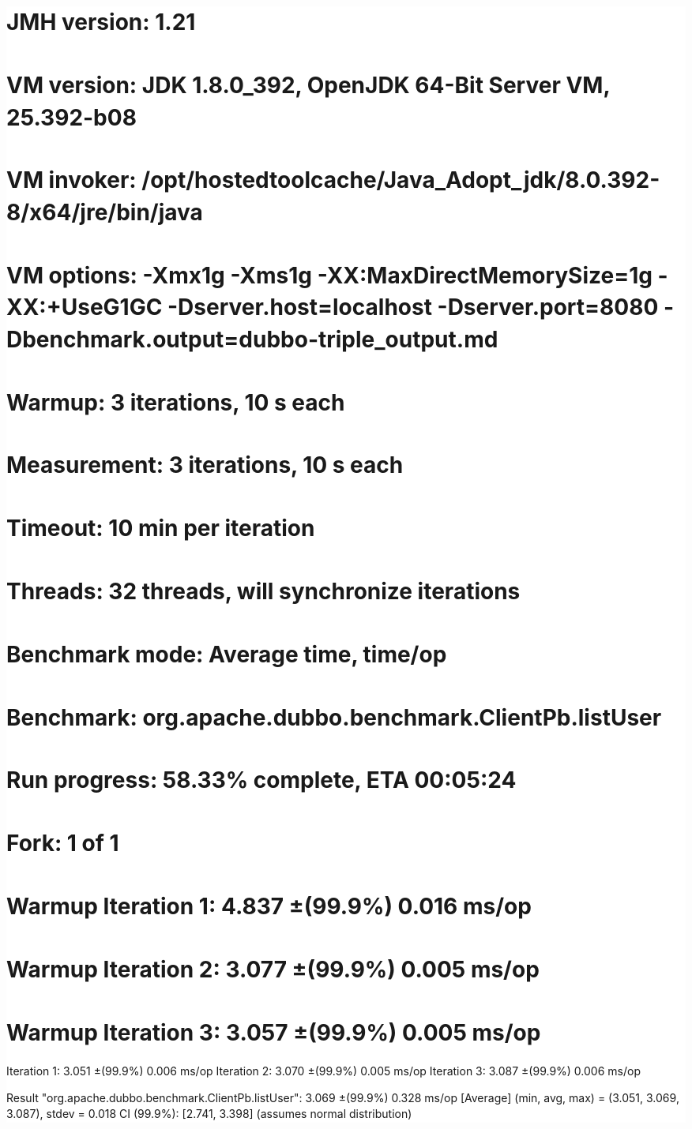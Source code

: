 
# JMH version: 1.21
# VM version: JDK 1.8.0_392, OpenJDK 64-Bit Server VM, 25.392-b08
# VM invoker: /opt/hostedtoolcache/Java_Adopt_jdk/8.0.392-8/x64/jre/bin/java
# VM options: -Xmx1g -Xms1g -XX:MaxDirectMemorySize=1g -XX:+UseG1GC -Dserver.host=localhost -Dserver.port=8080 -Dbenchmark.output=dubbo-triple_output.md
# Warmup: 3 iterations, 10 s each
# Measurement: 3 iterations, 10 s each
# Timeout: 10 min per iteration
# Threads: 32 threads, will synchronize iterations
# Benchmark mode: Average time, time/op
# Benchmark: org.apache.dubbo.benchmark.ClientPb.listUser

# Run progress: 58.33% complete, ETA 00:05:24
# Fork: 1 of 1
# Warmup Iteration   1: 4.837 ±(99.9%) 0.016 ms/op
# Warmup Iteration   2: 3.077 ±(99.9%) 0.005 ms/op
# Warmup Iteration   3: 3.057 ±(99.9%) 0.005 ms/op
Iteration   1: 3.051 ±(99.9%) 0.006 ms/op
Iteration   2: 3.070 ±(99.9%) 0.005 ms/op
Iteration   3: 3.087 ±(99.9%) 0.006 ms/op


Result "org.apache.dubbo.benchmark.ClientPb.listUser":
  3.069 ±(99.9%) 0.328 ms/op [Average]
  (min, avg, max) = (3.051, 3.069, 3.087), stdev = 0.018
  CI (99.9%): [2.741, 3.398] (assumes normal distribution)
